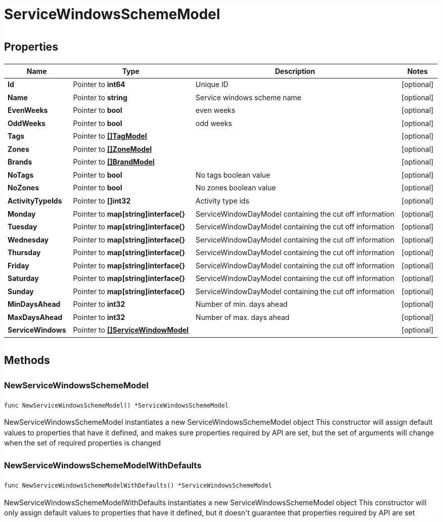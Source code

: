 # ServiceWindowsSchemeModel

## Properties

Name | Type | Description | Notes
------------ | ------------- | ------------- | -------------
**Id** | Pointer to **int64** | Unique ID | [optional] 
**Name** | Pointer to **string** | Service windows scheme name | [optional] 
**EvenWeeks** | Pointer to **bool** | even weeks | [optional] 
**OddWeeks** | Pointer to **bool** | odd weeks | [optional] 
**Tags** | Pointer to [**[]TagModel**](TagModel.md) |  | [optional] 
**Zones** | Pointer to [**[]ZoneModel**](ZoneModel.md) |  | [optional] 
**Brands** | Pointer to [**[]BrandModel**](BrandModel.md) |  | [optional] 
**NoTags** | Pointer to **bool** | No tags boolean value | [optional] 
**NoZones** | Pointer to **bool** | No zones boolean value | [optional] 
**ActivityTypeIds** | Pointer to **[]int32** | Activity type ids | [optional] 
**Monday** | Pointer to **map[string]interface{}** | ServiceWindowDayModel containing the cut off information | [optional] 
**Tuesday** | Pointer to **map[string]interface{}** | ServiceWindowDayModel containing the cut off information | [optional] 
**Wednesday** | Pointer to **map[string]interface{}** | ServiceWindowDayModel containing the cut off information | [optional] 
**Thursday** | Pointer to **map[string]interface{}** | ServiceWindowDayModel containing the cut off information | [optional] 
**Friday** | Pointer to **map[string]interface{}** | ServiceWindowDayModel containing the cut off information | [optional] 
**Saturday** | Pointer to **map[string]interface{}** | ServiceWindowDayModel containing the cut off information | [optional] 
**Sunday** | Pointer to **map[string]interface{}** | ServiceWindowDayModel containing the cut off information | [optional] 
**MinDaysAhead** | Pointer to **int32** | Number of min. days ahead | [optional] 
**MaxDaysAhead** | Pointer to **int32** | Number of max. days ahead | [optional] 
**ServiceWindows** | Pointer to [**[]ServiceWindowModel**](ServiceWindowModel.md) |  | [optional] 

## Methods

### NewServiceWindowsSchemeModel

`func NewServiceWindowsSchemeModel() *ServiceWindowsSchemeModel`

NewServiceWindowsSchemeModel instantiates a new ServiceWindowsSchemeModel object
This constructor will assign default values to properties that have it defined,
and makes sure properties required by API are set, but the set of arguments
will change when the set of required properties is changed

### NewServiceWindowsSchemeModelWithDefaults

`func NewServiceWindowsSchemeModelWithDefaults() *ServiceWindowsSchemeModel`

NewServiceWindowsSchemeModelWithDefaults instantiates a new ServiceWindowsSchemeModel object
This constructor will only assign default values to properties that have it defined,
but it doesn't guarantee that properties required by API are set
